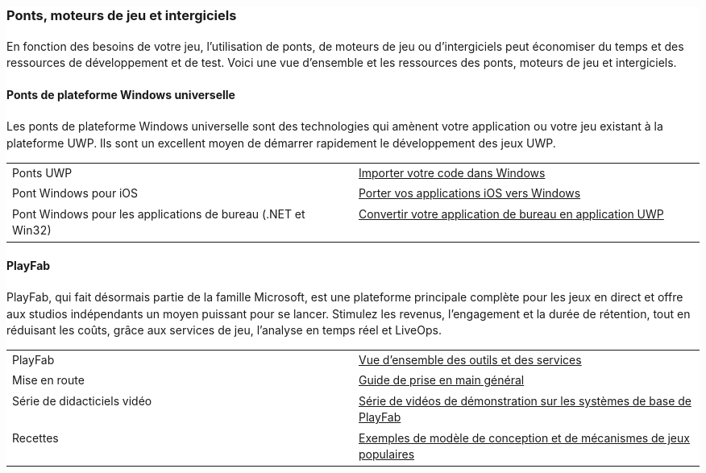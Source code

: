 
### <a name="bridges-game-engines-and-middleware"></a>Ponts, moteurs de jeu et intergiciels

En fonction des besoins de votre jeu, l’utilisation de ponts, de moteurs de jeu ou d’intergiciels peut économiser du temps et des ressources de développement et de test. Voici une vue d’ensemble et les ressources des ponts, moteurs de jeu et intergiciels.

#### <a name="universal-windows-platform-bridges"></a>Ponts de plateforme Windows universelle

Les ponts de plateforme Windows universelle sont des technologies qui amènent votre application ou votre jeu existant à la plateforme UWP. Ils sont un excellent moyen de démarrer rapidement le développement des jeux UWP.

<table>
    <colgroup>
    <col width="50%" />
    <col width="50%" />
    </colgroup>
    <tr>
        <td>Ponts UWP</td>
        <td><a href="https://dev.windows.com/bridges/">Importer votre code dans Windows</a></td>
    </tr>
    <tr>
        <td>Pont Windows pour iOS</td>
        <td><a href="https://dev.windows.com/bridges/ios">Porter vos applications iOS vers Windows</a></td>
    </tr>
    <tr>
        <td>Pont Windows pour les applications de bureau (.NET et Win32)</td>
        <td><a href="https://developer.microsoft.com/windows/bridges/desktop">Convertir votre application de bureau en application UWP</a></td>
    </tr>
</table>

#### <a name="playfab"></a>PlayFab

PlayFab, qui fait désormais partie de la famille Microsoft, est une plateforme principale complète pour les jeux en direct et offre aux studios indépendants un moyen puissant pour se lancer. Stimulez les revenus, l’engagement et la durée de rétention, tout en réduisant les coûts, grâce aux services de jeu, l’analyse en temps réel et LiveOps.

<table>
    <colgroup>
    <col width="50%" />
    <col width="50%" />
    </colgroup>
    <tr>
        <td>PlayFab</td>
        <td><a href="https://playfab.com/">Vue d’ensemble des outils et des services</a></td>
    </tr>
    <tr>
        <td>Mise en route</td>
        <td><a href="https://api.playfab.com/docs/general-getting-started">Guide de prise en main général</a></td>
    </tr>
    <tr>
        <td>Série de didacticiels vidéo</td>
        <td><a href="https://www.youtube.com/watch?v=fGNpiqVi5xU&list=PLHCfyL7JpoPbLpA_oh_T5PKrfzPgCpPT5">Série de vidéos de démonstration sur les systèmes de base de PlayFab</a></td>
    </tr>
    <tr>
        <td>Recettes</td>
        <td><a href="https://api.playfab.com/docs/tutorials/recipes-index">Exemples de modèle de conception et de mécanismes de jeux populaires</a></td>
    </tr>